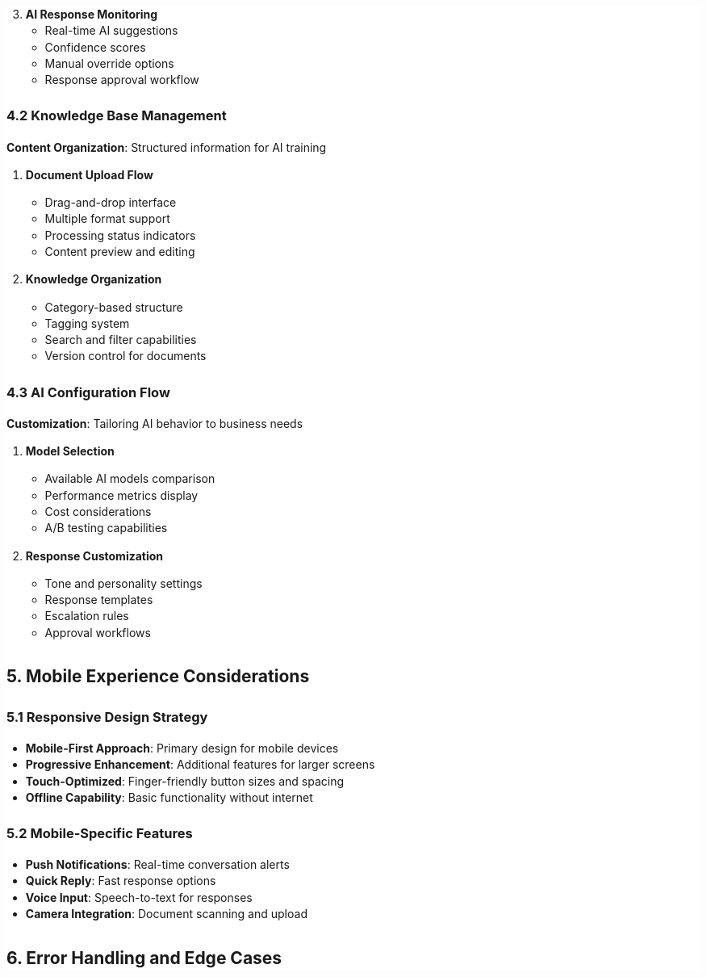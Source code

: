 3. **AI Response Monitoring**
   - Real-time AI suggestions
   - Confidence scores
   - Manual override options
   - Response approval workflow

### 4.2 Knowledge Base Management
**Content Organization**: Structured information for AI training

1. **Document Upload Flow**
   - Drag-and-drop interface
   - Multiple format support
   - Processing status indicators
   - Content preview and editing

2. **Knowledge Organization**
   - Category-based structure
   - Tagging system
   - Search and filter capabilities
   - Version control for documents

### 4.3 AI Configuration Flow
**Customization**: Tailoring AI behavior to business needs

1. **Model Selection**
   - Available AI models comparison
   - Performance metrics display
   - Cost considerations
   - A/B testing capabilities

2. **Response Customization**
   - Tone and personality settings
   - Response templates
   - Escalation rules
   - Approval workflows

## 5. Mobile Experience Considerations

### 5.1 Responsive Design Strategy
- **Mobile-First Approach**: Primary design for mobile devices
- **Progressive Enhancement**: Additional features for larger screens
- **Touch-Optimized**: Finger-friendly button sizes and spacing
- **Offline Capability**: Basic functionality without internet

### 5.2 Mobile-Specific Features
- **Push Notifications**: Real-time conversation alerts
- **Quick Reply**: Fast response options
- **Voice Input**: Speech-to-text for responses
- **Camera Integration**: Document scanning and upload

## 6. Error Handling and Edge Cases
